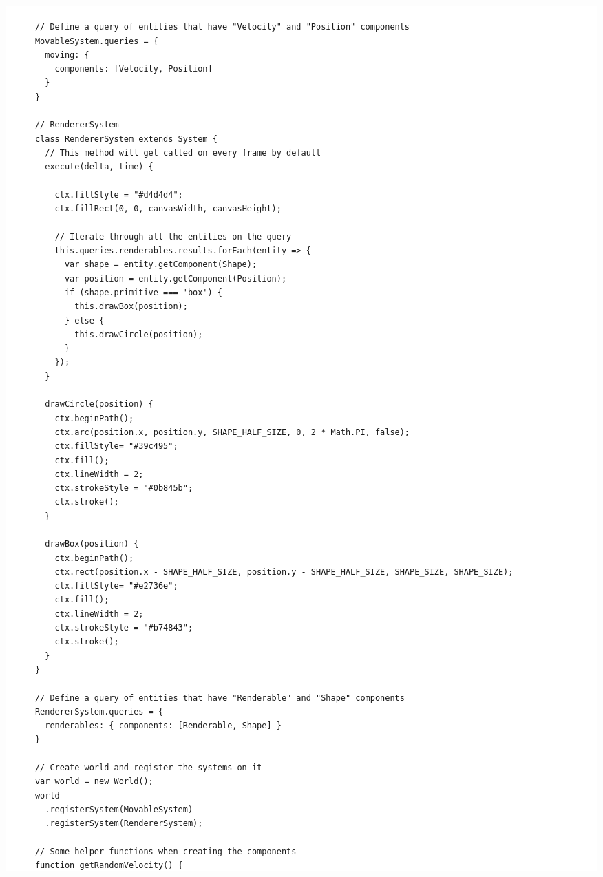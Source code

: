 ```html

      // Define a query of entities that have "Velocity" and "Position" components
      MovableSystem.queries = {
        moving: {
          components: [Velocity, Position]
        }
      }

      // RendererSystem
      class RendererSystem extends System {
        // This method will get called on every frame by default
        execute(delta, time) {
          
          ctx.fillStyle = "#d4d4d4";
          ctx.fillRect(0, 0, canvasWidth, canvasHeight);
          
          // Iterate through all the entities on the query
          this.queries.renderables.results.forEach(entity => {
            var shape = entity.getComponent(Shape);
            var position = entity.getComponent(Position);
            if (shape.primitive === 'box') {
              this.drawBox(position);
            } else {
              this.drawCircle(position);
            }
          });
        }
        
        drawCircle(position) {
          ctx.beginPath();
          ctx.arc(position.x, position.y, SHAPE_HALF_SIZE, 0, 2 * Math.PI, false);
          ctx.fillStyle= "#39c495";
          ctx.fill();
          ctx.lineWidth = 2;
          ctx.strokeStyle = "#0b845b";
          ctx.stroke();          
        }
        
        drawBox(position) {
          ctx.beginPath();
          ctx.rect(position.x - SHAPE_HALF_SIZE, position.y - SHAPE_HALF_SIZE, SHAPE_SIZE, SHAPE_SIZE);
          ctx.fillStyle= "#e2736e";
          ctx.fill();
          ctx.lineWidth = 2;
          ctx.strokeStyle = "#b74843";
          ctx.stroke();                      
        }
      }

      // Define a query of entities that have "Renderable" and "Shape" components
      RendererSystem.queries = {
        renderables: { components: [Renderable, Shape] }
      }
      
      // Create world and register the systems on it
      var world = new World();
      world
        .registerSystem(MovableSystem)
        .registerSystem(RendererSystem);

      // Some helper functions when creating the components
      function getRandomVelocity() {
```

[npm]: https://img.shields.io/npm/v/ecsy.svg
[npm-url]: https://www.npmjs.com/package/ecsy
[build-size]: https://badgen.net/bundlephobia/minzip/ecsy
[build-size-url]: https://bundlephobia.com/result?p=ecsy
[dependencies]: https://img.shields.io/david/fernandojsg/ecsy.svg
[dependencies-url]: https://david-dm.org/fernandojsg/ecsy
[dev-dependencies]: https://img.shields.io/david/dev/fernandojsg/ecsy.svg
[dev-dependencies-url]: https://david-dm.org/fernandojsg/ecsy#info=devDependencies
[lgtm]: https://img.shields.io/lgtm/grade/javascript/g/fernandojsg/ecsy.svg?label=code%20quality
[lgtm-url]: https://lgtm.com/projects/g/fernandojsg/ecsy/
[build-status]: https://travis-ci.com/fernandojsg/ecsy.svg?branch=master
[build-status-url]: https://travis-ci.com/fernandojsg/ecsy